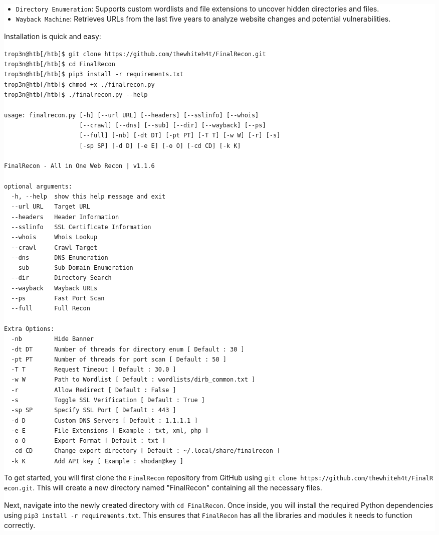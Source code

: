 - `Directory Enumeration`: Supports custom wordlists and file extensions to uncover hidden directories and files. 
- `Wayback Machine`: Retrieves URLs from the last five years to analyze website changes and potential vulnerabilities.

Installation is quick and easy:

```shell
trop3n@htb[/htb]$ git clone https://github.com/thewhiteh4t/FinalRecon.git
trop3n@htb[/htb]$ cd FinalRecon
trop3n@htb[/htb]$ pip3 install -r requirements.txt
trop3n@htb[/htb]$ chmod +x ./finalrecon.py
trop3n@htb[/htb]$ ./finalrecon.py --help

usage: finalrecon.py [-h] [--url URL] [--headers] [--sslinfo] [--whois]
                     [--crawl] [--dns] [--sub] [--dir] [--wayback] [--ps]
                     [--full] [-nb] [-dt DT] [-pt PT] [-T T] [-w W] [-r] [-s]
                     [-sp SP] [-d D] [-e E] [-o O] [-cd CD] [-k K]

FinalRecon - All in One Web Recon | v1.1.6

optional arguments:
  -h, --help  show this help message and exit
  --url URL   Target URL
  --headers   Header Information
  --sslinfo   SSL Certificate Information
  --whois     Whois Lookup
  --crawl     Crawl Target
  --dns       DNS Enumeration
  --sub       Sub-Domain Enumeration
  --dir       Directory Search
  --wayback   Wayback URLs
  --ps        Fast Port Scan
  --full      Full Recon

Extra Options:
  -nb         Hide Banner
  -dt DT      Number of threads for directory enum [ Default : 30 ]
  -pt PT      Number of threads for port scan [ Default : 50 ]
  -T T        Request Timeout [ Default : 30.0 ]
  -w W        Path to Wordlist [ Default : wordlists/dirb_common.txt ]
  -r          Allow Redirect [ Default : False ]
  -s          Toggle SSL Verification [ Default : True ]
  -sp SP      Specify SSL Port [ Default : 443 ]
  -d D        Custom DNS Servers [ Default : 1.1.1.1 ]
  -e E        File Extensions [ Example : txt, xml, php ]
  -o O        Export Format [ Default : txt ]
  -cd CD      Change export directory [ Default : ~/.local/share/finalrecon ]
  -k K        Add API key [ Example : shodan@key ]
```

To get started, you will first clone the `FinalRecon` repository from GitHub using `git clone https://github.com/thewhiteh4t/FinalRecon.git`. This will create a new directory named "FinalRecon" containing all the necessary files.

Next, navigate into the newly created directory with `cd FinalRecon`. Once inside, you will install the required Python dependencies using `pip3 install -r requirements.txt`. This ensures that `FinalRecon` has all the libraries and modules it needs to function correctly.

